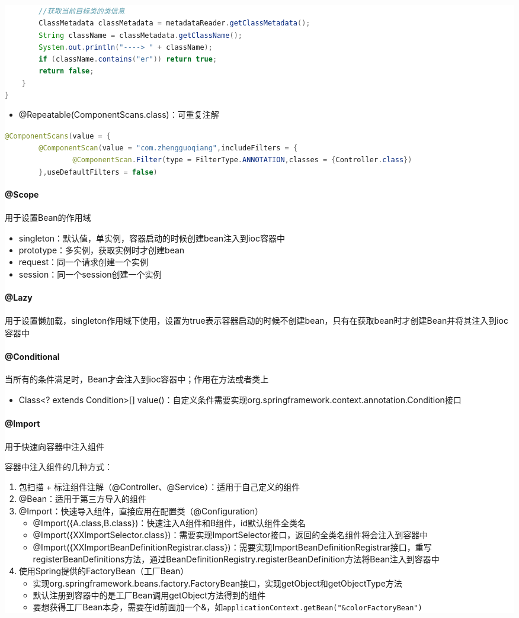```java
        //获取当前目标类的类信息
        ClassMetadata classMetadata = metadataReader.getClassMetadata();
        String className = classMetadata.getClassName();
        System.out.println("----> " + className);
        if (className.contains("er")) return true;
        return false;
    }
}
```

- @Repeatable(ComponentScans.class)：可重复注解

```java
@ComponentScans(value = {
        @ComponentScan(value = "com.zhengguoqiang",includeFilters = {
                @ComponentScan.Filter(type = FilterType.ANNOTATION,classes = {Controller.class})
        },useDefaultFilters = false)
```

#### @Scope 

用于设置Bean的作用域

- singleton：默认值，单实例，容器启动的时候创建bean注入到ioc容器中
- prototype：多实例，获取实例时才创建bean
- request：同一个请求创建一个实例
- session：同一个session创建一个实例

#### @Lazy 

用于设置懒加载，singleton作用域下使用，设置为true表示容器启动的时候不创建bean，只有在获取bean时才创建Bean并将其注入到ioc容器中

#### @Conditional

当所有的条件满足时，Bean才会注入到ioc容器中；作用在方法或者类上

- Class<? extends Condition>[] value()：自定义条件需要实现org.springframework.context.annotation.Condition接口

#### @Import

用于快速向容器中注入组件

容器中注入组件的几种方式：

1. 包扫描 + 标注组件注解（@Controller、@Service）：适用于自己定义的组件
2. @Bean：适用于第三方导入的组件
3. @Import：快速导入组件，直接应用在配置类（@Configuration）
   - @Import({A.class,B.class})：快速注入A组件和B组件，id默认组件全类名
   - @Import({XXImportSelector.class})：需要实现ImportSelector接口，返回的全类名组件将会注入到容器中
   - @Import({XXImportBeanDefinitionRegistrar.class})：需要实现ImportBeanDefinitionRegistrar接口，重写registerBeanDefinitions方法，通过BeanDefinitionRegistry.registerBeanDefinition方法将Bean注入到容器中
4. 使用Spring提供的FactoryBean（工厂Bean）
   - 实现org.springframework.beans.factory.FactoryBean接口，实现getObject和getObjectType方法
   - 默认注册到容器中的是工厂Bean调用getObject方法得到的组件
   - 要想获得工厂Bean本身，需要在id前面加一个&，如`applicationContext.getBean("&colorFactoryBean")`
